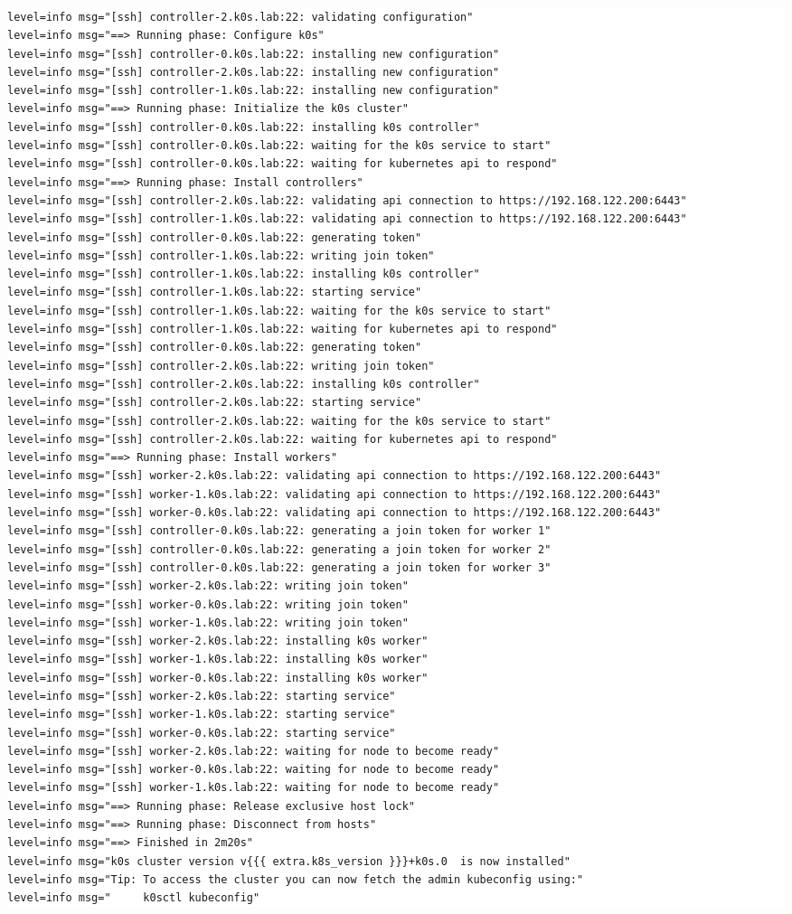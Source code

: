 ```console
level=info msg="[ssh] controller-2.k0s.lab:22: validating configuration"
level=info msg="==> Running phase: Configure k0s"
level=info msg="[ssh] controller-0.k0s.lab:22: installing new configuration"
level=info msg="[ssh] controller-2.k0s.lab:22: installing new configuration"
level=info msg="[ssh] controller-1.k0s.lab:22: installing new configuration"
level=info msg="==> Running phase: Initialize the k0s cluster"
level=info msg="[ssh] controller-0.k0s.lab:22: installing k0s controller"
level=info msg="[ssh] controller-0.k0s.lab:22: waiting for the k0s service to start"
level=info msg="[ssh] controller-0.k0s.lab:22: waiting for kubernetes api to respond"
level=info msg="==> Running phase: Install controllers"
level=info msg="[ssh] controller-2.k0s.lab:22: validating api connection to https://192.168.122.200:6443"
level=info msg="[ssh] controller-1.k0s.lab:22: validating api connection to https://192.168.122.200:6443"
level=info msg="[ssh] controller-0.k0s.lab:22: generating token"
level=info msg="[ssh] controller-1.k0s.lab:22: writing join token"
level=info msg="[ssh] controller-1.k0s.lab:22: installing k0s controller"
level=info msg="[ssh] controller-1.k0s.lab:22: starting service"
level=info msg="[ssh] controller-1.k0s.lab:22: waiting for the k0s service to start"
level=info msg="[ssh] controller-1.k0s.lab:22: waiting for kubernetes api to respond"
level=info msg="[ssh] controller-0.k0s.lab:22: generating token"
level=info msg="[ssh] controller-2.k0s.lab:22: writing join token"
level=info msg="[ssh] controller-2.k0s.lab:22: installing k0s controller"
level=info msg="[ssh] controller-2.k0s.lab:22: starting service"
level=info msg="[ssh] controller-2.k0s.lab:22: waiting for the k0s service to start"
level=info msg="[ssh] controller-2.k0s.lab:22: waiting for kubernetes api to respond"
level=info msg="==> Running phase: Install workers"
level=info msg="[ssh] worker-2.k0s.lab:22: validating api connection to https://192.168.122.200:6443"
level=info msg="[ssh] worker-1.k0s.lab:22: validating api connection to https://192.168.122.200:6443"
level=info msg="[ssh] worker-0.k0s.lab:22: validating api connection to https://192.168.122.200:6443"
level=info msg="[ssh] controller-0.k0s.lab:22: generating a join token for worker 1"
level=info msg="[ssh] controller-0.k0s.lab:22: generating a join token for worker 2"
level=info msg="[ssh] controller-0.k0s.lab:22: generating a join token for worker 3"
level=info msg="[ssh] worker-2.k0s.lab:22: writing join token"
level=info msg="[ssh] worker-0.k0s.lab:22: writing join token"
level=info msg="[ssh] worker-1.k0s.lab:22: writing join token"
level=info msg="[ssh] worker-2.k0s.lab:22: installing k0s worker"
level=info msg="[ssh] worker-1.k0s.lab:22: installing k0s worker"
level=info msg="[ssh] worker-0.k0s.lab:22: installing k0s worker"
level=info msg="[ssh] worker-2.k0s.lab:22: starting service"
level=info msg="[ssh] worker-1.k0s.lab:22: starting service"
level=info msg="[ssh] worker-0.k0s.lab:22: starting service"
level=info msg="[ssh] worker-2.k0s.lab:22: waiting for node to become ready"
level=info msg="[ssh] worker-0.k0s.lab:22: waiting for node to become ready"
level=info msg="[ssh] worker-1.k0s.lab:22: waiting for node to become ready"
level=info msg="==> Running phase: Release exclusive host lock"
level=info msg="==> Running phase: Disconnect from hosts"
level=info msg="==> Finished in 2m20s"
level=info msg="k0s cluster version v{{{ extra.k8s_version }}}+k0s.0  is now installed"
level=info msg="Tip: To access the cluster you can now fetch the admin kubeconfig using:"
level=info msg="     k0sctl kubeconfig"
```


[specapi]: configuration.md#specapi
